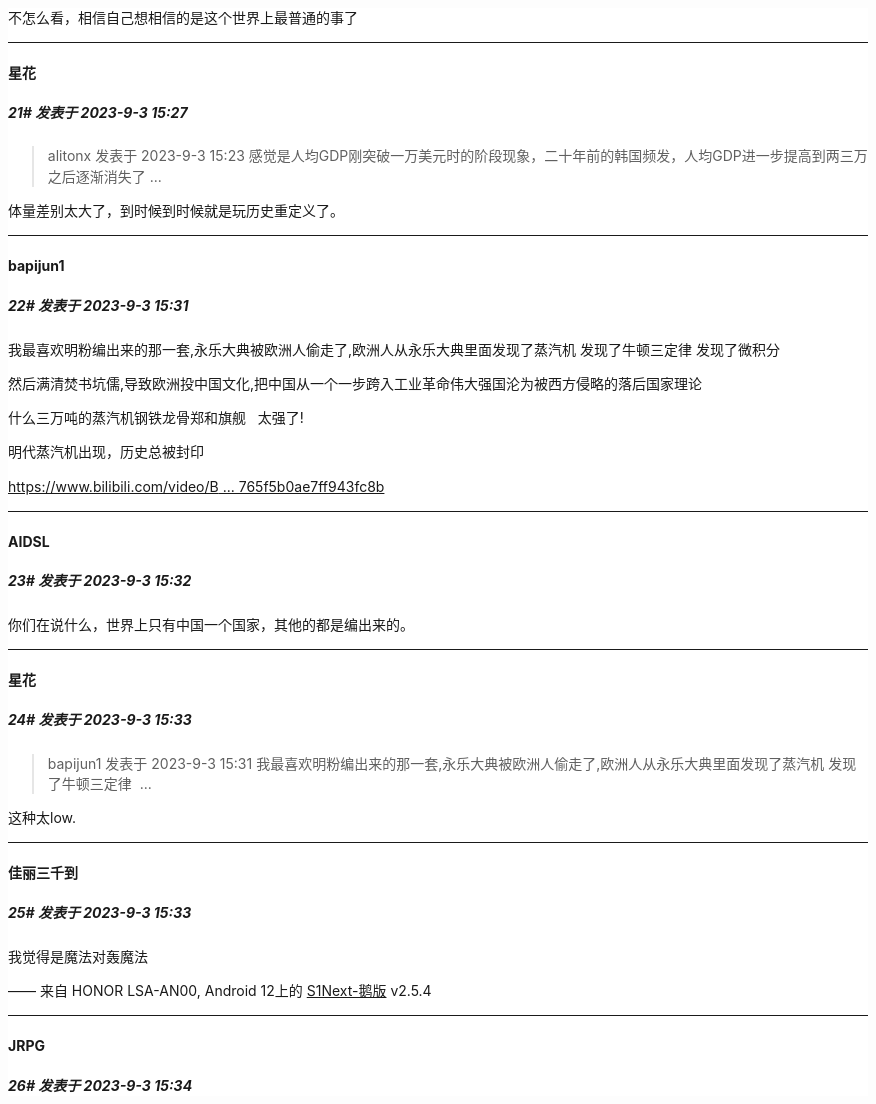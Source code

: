 不怎么看，相信自己想相信的是这个世界上最普通的事了

*****

####  星花  
##### 21#       发表于 2023-9-3 15:27

<blockquote>alitonx 发表于 2023-9-3 15:23
感觉是人均GDP刚突破一万美元时的阶段现象，二十年前的韩国频发，人均GDP进一步提高到两三万之后逐渐消失了 ...</blockquote>
体量差别太大了，到时候到时候就是玩历史重定义了。

*****

####  bapijun1  
##### 22#       发表于 2023-9-3 15:31

我最喜欢明粉编出来的那一套,永乐大典被欧洲人偷走了,欧洲人从永乐大典里面发现了蒸汽机 发现了牛顿三定律 发现了微积分

然后满清焚书坑儒,导致欧洲投中国文化,把中国从一个一步跨入工业革命伟大强国沦为被西方侵略的落后国家理论

什么三万吨的蒸汽机钢铁龙骨郑和旗舰   太强了!

明代蒸汽机出现，历史总被封印

[https://www.bilibili.com/video/B ... 765f5b0ae7ff943fc8b](https://www.bilibili.com/video/BV1kh4y1G75g/?spm_id_from=333.337.search-card.all.click&amp;vd_source=e77a40b73ffa6765f5b0ae7ff943fc8b)

*****

####  AIDSL  
##### 23#       发表于 2023-9-3 15:32

你们在说什么，世界上只有中国一个国家，其他的都是编出来的。

*****

####  星花  
##### 24#       发表于 2023-9-3 15:33

<blockquote>bapijun1 发表于 2023-9-3 15:31
我最喜欢明粉编出来的那一套,永乐大典被欧洲人偷走了,欧洲人从永乐大典里面发现了蒸汽机 发现了牛顿三定律  ...</blockquote>
这种太low.

*****

####  佳丽三千到  
##### 25#       发表于 2023-9-3 15:33

我觉得是魔法对轰魔法

—— 来自 HONOR LSA-AN00, Android 12上的 [S1Next-鹅版](https://github.com/ykrank/S1-Next/releases) v2.5.4

*****

####  JRPG  
##### 26#       发表于 2023-9-3 15:34
